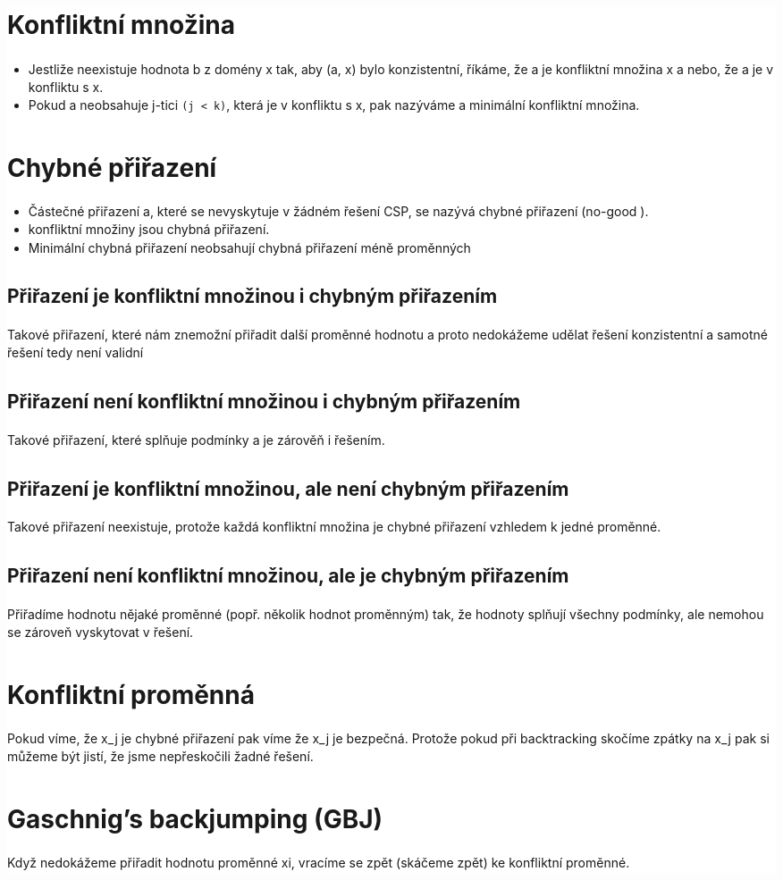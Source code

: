 
# Konfliktní množina

- Jestliže neexistuje hodnota b z domény x tak, aby (a, x) bylo konzistentní, říkáme, že a je konfliktní množina x a nebo, že a je v konfliktu s x.
- Pokud a neobsahuje j-tici `(j < k)`, která je v konfliktu s x, pak nazýváme a minimální konfliktní množina.


# Chybné přiřazení

- Částečné přiřazení a, které se nevyskytuje v žádném řešení CSP, se nazývá chybné přiřazení (no-good ).
- konfliktní množiny jsou chybná přiřazení.
- Minimální chybná přiřazení neobsahují chybná přiřazení méně proměnných


## Přiřazení je konfliktní množinou i chybným přiřazením

Takové přiřazení, které nám znemožní přiřadit další proměnné hodnotu a proto nedokážeme udělat
řešení konzistentní a samotné řešení tedy není validní

## Přiřazení není konfliktní množinou i chybným přiřazením

Takové přiřazení, které splňuje podmínky a je zárověň i řešením.


## Přiřazení je konfliktní množinou, ale není chybným přiřazením

Takové přiřazení neexistuje, protože každá konfliktní množina je chybné přiřazení vzhledem k
jedné proměnné.

## Přiřazení není konfliktní množinou, ale je chybným přiřazením

Přiřadíme hodnotu nějaké proměnné (popř. několik hodnot proměnným) tak, že hodnoty splňují
všechny podmínky, ale nemohou se zároveň vyskytovat v řešení.


# Konfliktní proměnná

Pokud víme, že x_j je chybné přiřazení pak víme že x_j je bezpečná. Protože pokud při backtracking skočíme zpátky na x_j pak si
 můžeme být jistí, že jsme nepřeskočili žadné řešení.


# Gaschnig’s backjumping (GBJ)

Když nedokážeme přiřadit hodnotu proměnné xi, vracíme se zpět (skáčeme zpět) ke konfliktní proměnné.
